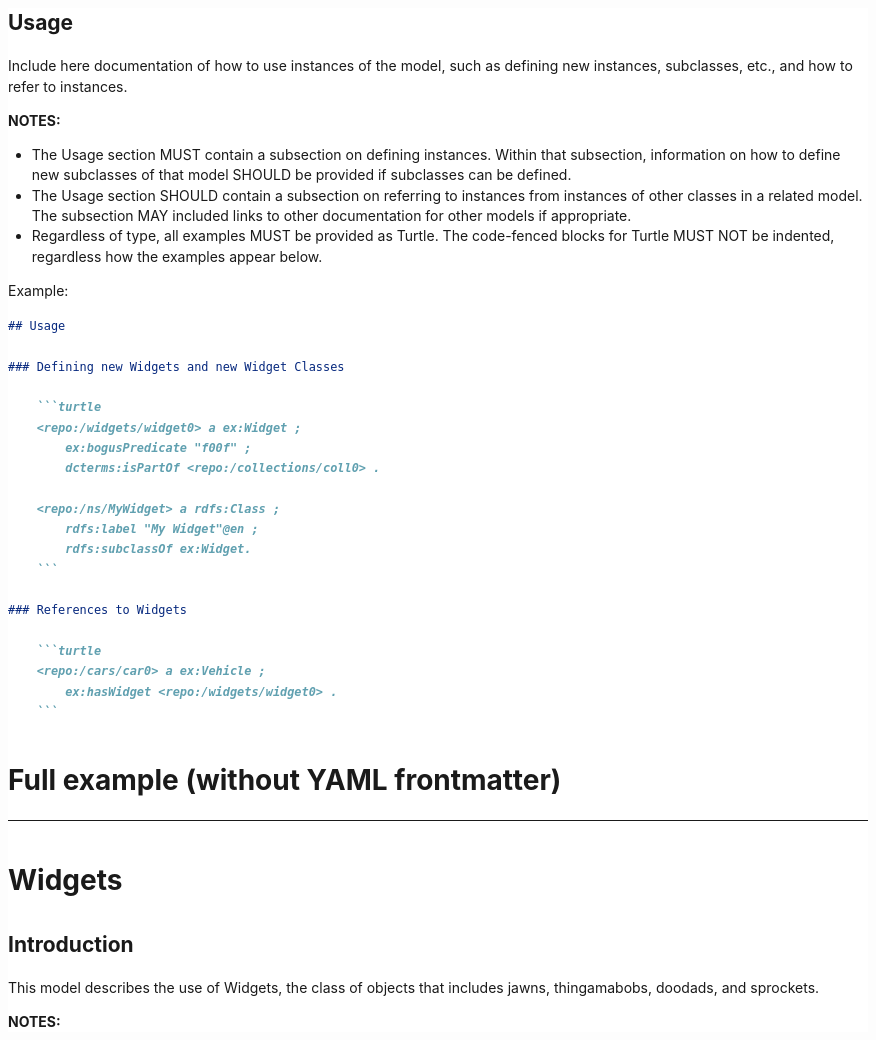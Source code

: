 ## Usage

Include here documentation of how to use instances of the model, such as defining new instances, subclasses, etc., and how to refer to instances. 

**NOTES:**
* The Usage section MUST contain a subsection on defining instances. Within that subsection, information on how to define new subclasses of that model SHOULD be provided if subclasses can be defined. 
* The Usage section SHOULD contain a subsection on referring to instances from instances of other classes in a related model. The subsection MAY included links to other documentation for other models if appropriate. 
* Regardless of type, all examples MUST be provided as Turtle. The code-fenced blocks for Turtle MUST NOT be indented, regardless how the examples appear below.

Example:

```markdown
## Usage

### Defining new Widgets and new Widget Classes 

    ```turtle
    <repo:/widgets/widget0> a ex:Widget ;
        ex:bogusPredicate "f00f" ;
        dcterms:isPartOf <repo:/collections/coll0> .

    <repo:/ns/MyWidget> a rdfs:Class ;
        rdfs:label "My Widget"@en ;
        rdfs:subclassOf ex:Widget.
    ```

### References to Widgets

    ```turtle
    <repo:/cars/car0> a ex:Vehicle ;
        ex:hasWidget <repo:/widgets/widget0> . 
    ```
```

# Full example (without YAML frontmatter)

* * *

# Widgets

## Introduction

This model describes the use of Widgets, the class of objects that includes
jawns, thingamabobs, doodads, and sprockets.

**NOTES:**
